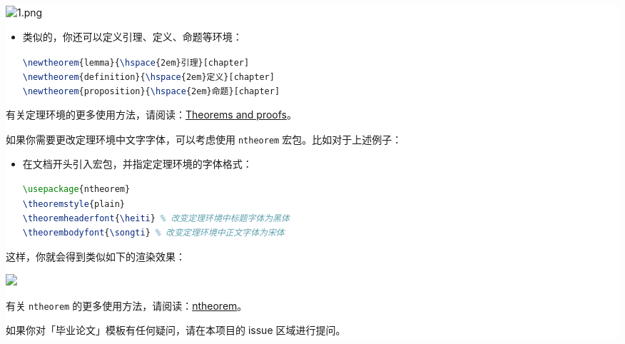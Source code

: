 ![1.png](https://i.loli.net/2020/05/13/nqLB2J4zPoWVObM.png)

- 类似的，你还可以定义引理、定义、命题等环境：

  ```tex
  \newtheorem{lemma}{\hspace{2em}引理}[chapter]
  \newtheorem{definition}{\hspace{2em}定义}[chapter]
  \newtheorem{proposition}{\hspace{2em}命题}[chapter]
  ```

有关定理环境的更多使用方法，请阅读：[Theorems and proofs](https://www.overleaf.com/learn/latex/Theorems_and_proofs)。

如果你需要更改定理环境中文字字体，可以考虑使用 `ntheorem` 宏包。比如对于上述例子：

- 在文档开头引入宏包，并指定定理环境的字体格式：

  ```tex
  \usepackage{ntheorem}
  \theoremstyle{plain}
  \theoremheaderfont{\heiti} % 改变定理环境中标题字体为黑体
  \theorembodyfont{\songti} % 改变定理环境中正文字体为宋体
  ```
  
这样，你就会得到类似如下的渲染效果：  

![](https://i.loli.net/2020/05/13/QgvLxduSm5czTV1.png)

有关 `ntheorem` 的更多使用方法，请阅读：[ntheorem](https://mirrors.tuna.tsinghua.edu.cn/CTAN/macros/latex/contrib/ntheorem/ntheorem.pdf)。

如果你对「毕业论文」模板有任何疑问，请在本项目的 issue 区域进行提问。
